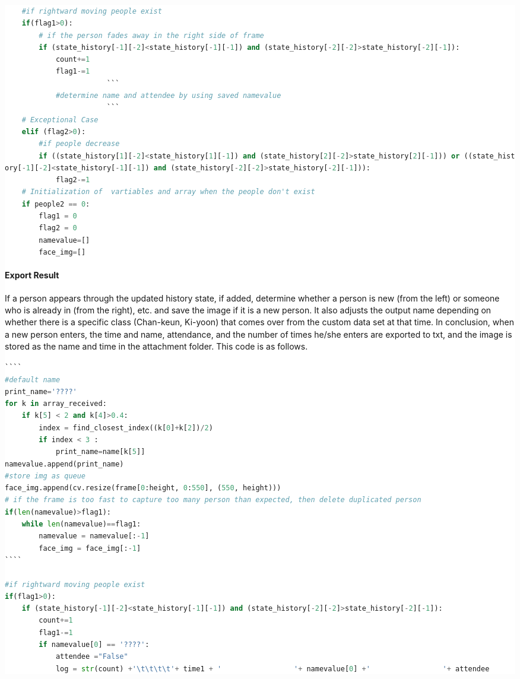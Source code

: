 ```py
    #if rightward moving people exist
    if(flag1>0):
        # if the person fades away in the right side of frame
        if (state_history[-1][-2]<state_history[-1][-1]) and (state_history[-2][-2]>state_history[-2][-1]):
            count+=1
            flag1-=1
						```
            #determine name and attendee by using saved namevalue
						```
    # Exceptional Case
    elif (flag2>0):
        #if people decrease
        if ((state_history[1][-2]<state_history[1][-1]) and (state_history[2][-2]>state_history[2][-1])) or ((state_history[-1][-2]<state_history[-1][-1]) and (state_history[-2][-2]>state_history[-2][-1])):
            flag2-=1
    # Initialization of  vartiables and array when the people don't exist
    if people2 == 0:
        flag1 = 0
        flag2 = 0
        namevalue=[]
        face_img=[]
```



#### Export Result

If a person appears through the updated history state, if added, determine whether a person is new (from the left) or someone who is already in (from the right), etc. and save the image if it is a new person. It also adjusts the output name depending on whether there is a specific class (Chan-keun, Ki-yoon) that comes over from the custom data set at that time. In conclusion, when a new person enters, the time and name, attendance, and the number of times he/she enters are exported to txt, and the image is stored as the name and time in the attachment folder. This code is as follows. 

`````py
````
#default name
print_name='????'
for k in array_received:
    if k[5] < 2 and k[4]>0.4:
        index = find_closest_index((k[0]+k[2])/2)
        if index < 3 :
            print_name=name[k[5]]
namevalue.append(print_name)
#store img as queue
face_img.append(cv.resize(frame[0:height, 0:550], (550, height)))
# if the frame is too fast to capture too many person than expected, then delete duplicated person
if(len(namevalue)>flag1):
    while len(namevalue)==flag1:
        namevalue = namevalue[:-1]
        face_img = face_img[:-1]
````

#if rightward moving people exist
if(flag1>0):
    if (state_history[-1][-2]<state_history[-1][-1]) and (state_history[-2][-2]>state_history[-2][-1]):
        count+=1
        flag1-=1
        if namevalue[0] == '????':
            attendee ="False"
            log = str(count) +'\t\t\t\t'+ time1 + '				    '+ namevalue[0] +'				   '+ attendee
`````